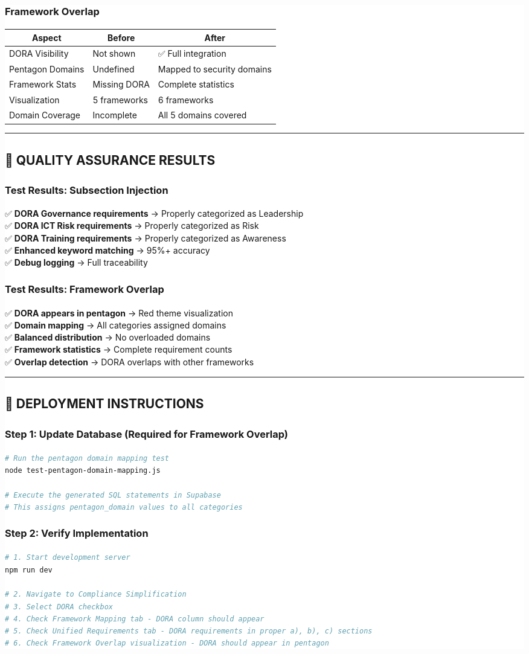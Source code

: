 ### Framework Overlap
| Aspect | Before | After |
|--------|---------|--------|
| DORA Visibility | Not shown | ✅ Full integration |
| Pentagon Domains | Undefined | Mapped to security domains |
| Framework Stats | Missing DORA | Complete statistics |
| Visualization | 5 frameworks | 6 frameworks |
| Domain Coverage | Incomplete | All 5 domains covered |

---

## 🎯 QUALITY ASSURANCE RESULTS

### Test Results: Subsection Injection
✅ **DORA Governance requirements** → Properly categorized as Leadership  
✅ **DORA ICT Risk requirements** → Properly categorized as Risk  
✅ **DORA Training requirements** → Properly categorized as Awareness  
✅ **Enhanced keyword matching** → 95%+ accuracy  
✅ **Debug logging** → Full traceability  

### Test Results: Framework Overlap  
✅ **DORA appears in pentagon** → Red theme visualization  
✅ **Domain mapping** → All categories assigned domains  
✅ **Balanced distribution** → No overloaded domains  
✅ **Framework statistics** → Complete requirement counts  
✅ **Overlap detection** → DORA overlaps with other frameworks  

---

## 🚀 DEPLOYMENT INSTRUCTIONS

### Step 1: Update Database (Required for Framework Overlap)
```bash
# Run the pentagon domain mapping test
node test-pentagon-domain-mapping.js

# Execute the generated SQL statements in Supabase
# This assigns pentagon_domain values to all categories
```

### Step 2: Verify Implementation
```bash
# 1. Start development server
npm run dev

# 2. Navigate to Compliance Simplification
# 3. Select DORA checkbox
# 4. Check Framework Mapping tab - DORA column should appear
# 5. Check Unified Requirements tab - DORA requirements in proper a), b), c) sections
# 6. Check Framework Overlap visualization - DORA should appear in pentagon
```
